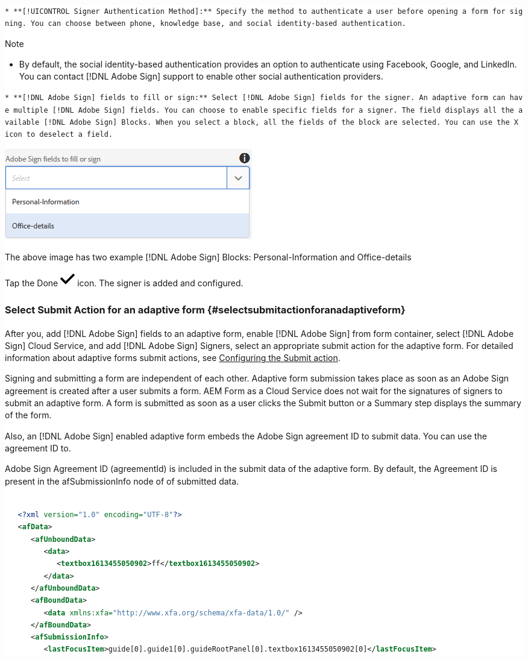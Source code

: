     * **[!UICONTROL Signer Authentication Method]:** Specify the method to authenticate a user before opening a form for signing. You can choose between phone, knowledge base, and social identity-based authentication.

   >[!NOTE]
   >
   >    * By default, the social identity-based authentication provides an option to authenticate using Facebook, Google, and LinkedIn. You can contact [!DNL Adobe Sign] support to enable other social authentication providers.
   >
   >

    * **[!DNL Adobe Sign] fields to fill or sign:** Select [!DNL Adobe Sign] fields for the signer. An adaptive form can have multiple [!DNL Adobe Sign] fields. You can choose to enable specific fields for a signer. The field displays all the available [!DNL Adobe Sign] Blocks. When you select a block, all the fields of the block are selected. You can use the X icon to deselect a field.

   ![signer-details](assets/signer-details.png)

   The above image has two example [!DNL Adobe Sign] Blocks: Personal-Information and Office-details

   Tap the Done ![aem_6_3_forms_save](assets/aem_6_3_forms_save.png) icon. The signer is added and configured.

### Select Submit Action for an adaptive form {#selectsubmitactionforanadaptiveform}

After you, add [!DNL Adobe Sign] fields to an adaptive form, enable [!DNL Adobe Sign] from form container, select [!DNL Adobe Sign] Cloud Service, and add [!DNL Adobe Sign] Signers, select an appropriate submit action for the adaptive form. For detailed information about adaptive forms submit actions, see [Configuring the Submit action](configuring-submit-actions.md).


 Signing and submitting a form are independent of each other. Adaptive form submission takes place as soon as an Adobe Sign agreement is created after a user submits a form. AEM Form as a Cloud Service does not wait for the signatures of signers to submit an adaptive form. A form is submitted as soon as a user clicks the Submit button or a Summary step displays the summary of the form. 

 
 Also, an [!DNL Adobe Sign] enabled adaptive form embeds the Adobe Sign agreement ID to submit data. You can use the agreement ID to. 
 
 Adobe Sign Agreement ID (agreementId) is included in the submit data of the adaptive form. By default, the Agreement ID is present in the afSubmissionInfo node of of submitted data.

   ```xml 
   
      <?xml version="1.0" encoding="UTF-8"?>
      <afData>
         <afUnboundData>
            <data>
               <textbox1613455050902>ff</textbox1613455050902>
            </data>
         </afUnboundData>
         <afBoundData>
            <data xmlns:xfa="http://www.xfa.org/schema/xfa-data/1.0/" />
         </afBoundData>
         <afSubmissionInfo>
            <lastFocusItem>guide[0].guide1[0].guideRootPanel[0].textbox1613455050902[0]</lastFocusItem>
   ```